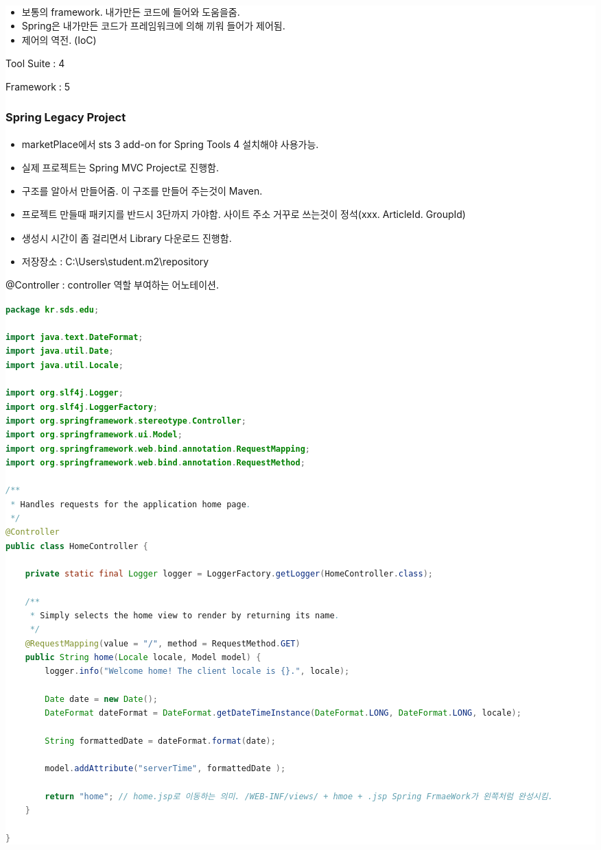 * 보통의 framework. 내가만든 코드에 들어와 도움을줌.
* Spring은 내가만든 코드가 프레임워크에 의해 끼워 들어가 제어됨.
* 제어의 역전. (IoC)

Tool Suite : 4 

Framework : 5

### Spring Legacy Project

* marketPlace에서 sts 3 add-on for Spring Tools 4 설치해야 사용가능.
* 실제 프로젝트는 Spring MVC Project로 진행함.
* 구조를 알아서 만들어줌. 이 구조를 만들어 주는것이 Maven.
* 프로젝트 만들때 패키지를 반드시 3단까지 가야함. 사이트 주소 거꾸로 쓰는것이 정석(xxx. ArticleId. GroupId)



* 생성시 시간이 좀 걸리면서 Library 다운로드 진행함.
* 저장장소 : C:\Users\student\.m2\repository 

@Controller : controller 역할 부여하는 어노테이션.

```java
package kr.sds.edu;

import java.text.DateFormat;
import java.util.Date;
import java.util.Locale;

import org.slf4j.Logger;
import org.slf4j.LoggerFactory;
import org.springframework.stereotype.Controller;
import org.springframework.ui.Model;
import org.springframework.web.bind.annotation.RequestMapping;
import org.springframework.web.bind.annotation.RequestMethod;

/**
 * Handles requests for the application home page.
 */
@Controller
public class HomeController {
	
	private static final Logger logger = LoggerFactory.getLogger(HomeController.class);
	
	/**
	 * Simply selects the home view to render by returning its name.
	 */
	@RequestMapping(value = "/", method = RequestMethod.GET)
	public String home(Locale locale, Model model) {
		logger.info("Welcome home! The client locale is {}.", locale);
		
		Date date = new Date();
		DateFormat dateFormat = DateFormat.getDateTimeInstance(DateFormat.LONG, DateFormat.LONG, locale);
		
		String formattedDate = dateFormat.format(date);
		
		model.addAttribute("serverTime", formattedDate );
		
		return "home"; // home.jsp로 이동하는 의미. /WEB-INF/views/ + hmoe + .jsp Spring FrmaeWork가 왼쪽처럼 완성시킴.
	}
	
}

```

